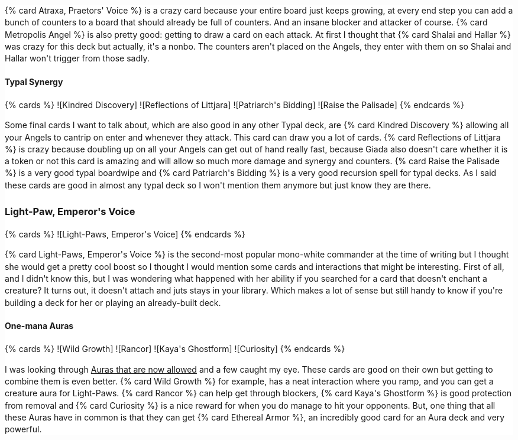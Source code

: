 {% card Atraxa, Praetors' Voice %} is a crazy card because your entire board just keeps growing, at every end step you can add a bunch of counters to a board that should already be full of counters. And an insane blocker and attacker of course. {% card Metropolis Angel %} is also pretty good: getting to draw a card on each attack. At first I thought that {% card Shalai and Hallar %} was crazy for this deck but actually, it's a nonbo. The counters aren't placed on the Angels, they enter with them on so Shalai and Hallar won't trigger from those sadly.

#### Typal Synergy

{% cards %}
![Kindred Discovery]
![Reflections of Littjara]
![Patriarch's Bidding]
![Raise the Palisade]
{% endcards %}

Some final cards I want to talk about, which are also good in any other Typal deck, are {% card Kindred Discovery %} allowing all your Angels to cantrip on enter and whenever they attack. This card can draw you a lot of cards. {% card Reflections of Littjara %} is crazy because doubling up on all your Angels can get out of hand really fast, because Giada also doesn't care whether it is a token or not this card is amazing and will allow so much more damage and synergy and counters. {% card Raise the Palisade %} is a very good typal boardwipe and {% card Patriarch's Bidding %} is a very good recursion spell for typal decks. As I said these cards are good in almost any typal deck so I won't mention them anymore but just know they are there.

### Light-Paw, Emperor's Voice

{% cards %}
![Light-Paws, Emperor's Voice]
{% endcards %}

{% card Light-Paws, Emperor's Voice %} is the second-most popular mono-white commander at the time of writing but I thought she would get a pretty cool boost so I thought I would mention some cards and interactions that might be interesting. First of all, and I didn't know this, but I was wondering what happened with her ability if you searched for a card that doesn't enchant a creature? It turns out, it doesn't attach and juts stays in your library. Which makes a lot of sense but still handy to know if you're building a deck for her or playing an already-built deck.

#### One-mana Auras

{% cards %}
![Wild Growth]
![Rancor]
![Kaya's Ghostform]
![Curiosity]
{% endcards %}

I was looking through [Auras that are now allowed](https://scryfall.com/search?q=t%3Aaura&unique=cards&as=grid&order=edhrec) and a few caught my eye. These cards are good on their own but getting to combine them is even better. {% card Wild Growth %} for example, has a neat interaction where you ramp, and you can get a creature aura for Light-Paws. {% card Rancor %} can help get through blockers, {% card Kaya's Ghostform %} is good protection from removal and {% card Curiosity %} is a nice reward for when you do manage to hit your opponents. But, one thing that all these Auras have in common is that they can get {% card Ethereal Armor %}, an incredibly good card for an Aura deck and very powerful.
